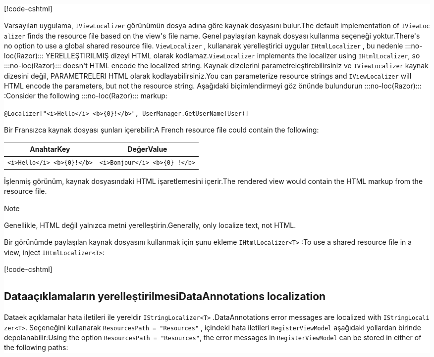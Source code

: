 [!code-cshtml[](localization/sample/3.x/Localization/Views/Home/About.cshtml)]

<span data-ttu-id="a6341-145">Varsayılan uygulama, `IViewLocalizer` görünümün dosya adına göre kaynak dosyasını bulur.</span><span class="sxs-lookup"><span data-stu-id="a6341-145">The default implementation of `IViewLocalizer` finds the resource file based on the view's file name.</span></span> <span data-ttu-id="a6341-146">Genel paylaşılan kaynak dosyası kullanma seçeneği yoktur.</span><span class="sxs-lookup"><span data-stu-id="a6341-146">There's no option to use a global shared resource file.</span></span> <span data-ttu-id="a6341-147">`ViewLocalizer` , kullanarak yerelleştirici uygular `IHtmlLocalizer` , bu nedenle :::no-loc(Razor)::: YERELLEŞTIRILMIŞ dizeyi HTML olarak kodlamaz.</span><span class="sxs-lookup"><span data-stu-id="a6341-147">`ViewLocalizer` implements the localizer using `IHtmlLocalizer`, so :::no-loc(Razor)::: doesn't HTML encode the localized string.</span></span> <span data-ttu-id="a6341-148">Kaynak dizelerini parametreleştirebilirsiniz ve `IViewLocalizer` kaynak dizesini değil, PARAMETRELERI HTML olarak kodlayabilirsiniz.</span><span class="sxs-lookup"><span data-stu-id="a6341-148">You can parameterize resource strings and `IViewLocalizer` will HTML encode the parameters, but not the resource string.</span></span> <span data-ttu-id="a6341-149">Aşağıdaki biçimlendirmeyi göz önünde bulundurun :::no-loc(Razor)::: :</span><span class="sxs-lookup"><span data-stu-id="a6341-149">Consider the following :::no-loc(Razor)::: markup:</span></span>

```cshtml
@Localizer["<i>Hello</i> <b>{0}!</b>", UserManager.GetUserName(User)]
```

<span data-ttu-id="a6341-150">Bir Fransızca kaynak dosyası şunları içerebilir:</span><span class="sxs-lookup"><span data-stu-id="a6341-150">A French resource file could contain the following:</span></span>

| <span data-ttu-id="a6341-151">Anahtar</span><span class="sxs-lookup"><span data-stu-id="a6341-151">Key</span></span> | <span data-ttu-id="a6341-152">Değer</span><span class="sxs-lookup"><span data-stu-id="a6341-152">Value</span></span> |
| --- | ----- |
| `<i>Hello</i> <b>{0}!</b>` | `<i>Bonjour</i> <b>{0} !</b>` |

<span data-ttu-id="a6341-153">İşlenmiş görünüm, kaynak dosyasındaki HTML işaretlemesini içerir.</span><span class="sxs-lookup"><span data-stu-id="a6341-153">The rendered view would contain the HTML markup from the resource file.</span></span>

> [!NOTE]
> <span data-ttu-id="a6341-154">Genellikle, HTML değil yalnızca metni yerelleştirin.</span><span class="sxs-lookup"><span data-stu-id="a6341-154">Generally, only localize text, not HTML.</span></span>

<span data-ttu-id="a6341-155">Bir görünümde paylaşılan kaynak dosyasını kullanmak için şunu ekleme `IHtmlLocalizer<T>` :</span><span class="sxs-lookup"><span data-stu-id="a6341-155">To use a shared resource file in a view, inject `IHtmlLocalizer<T>`:</span></span>

[!code-cshtml[](~/fundamentals/localization/sample/3.x/Localization/Views/Test/About.cshtml?highlight=5,12)]

## <a name="dataannotations-localization"></a><span data-ttu-id="a6341-156">Dataaçıklamaların yerelleştirilmesi</span><span class="sxs-lookup"><span data-stu-id="a6341-156">DataAnnotations localization</span></span>

<span data-ttu-id="a6341-157">Dataek açıklamalar hata iletileri ile yereldir `IStringLocalizer<T>` .</span><span class="sxs-lookup"><span data-stu-id="a6341-157">DataAnnotations error messages are localized with `IStringLocalizer<T>`.</span></span> <span data-ttu-id="a6341-158">Seçeneğini kullanarak `ResourcesPath = "Resources"` , içindeki hata iletileri `RegisterViewModel` aşağıdaki yollardan birinde depolanabilir:</span><span class="sxs-lookup"><span data-stu-id="a6341-158">Using the option `ResourcesPath = "Resources"`, the error messages in `RegisterViewModel` can be stored in either of the following paths:</span></span>
